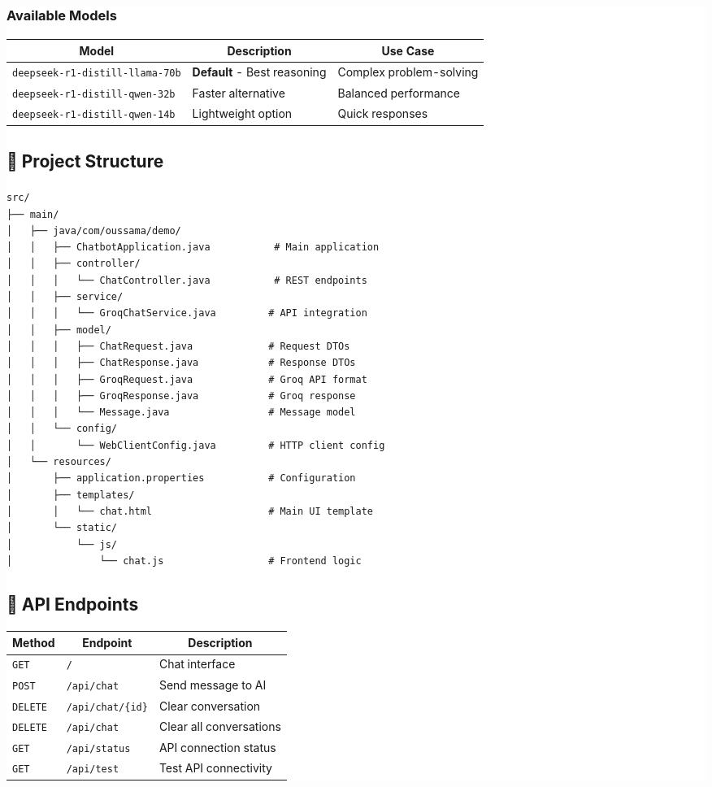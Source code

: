 ### Available Models
| Model | Description | Use Case |
|-------|-------------|----------|
| `deepseek-r1-distill-llama-70b` | **Default** - Best reasoning | Complex problem-solving |
| `deepseek-r1-distill-qwen-32b` | Faster alternative | Balanced performance |
| `deepseek-r1-distill-qwen-14b` | Lightweight option | Quick responses |

## 📁 Project Structure

```
src/
├── main/
│   ├── java/com/oussama/demo/
│   │   ├── ChatbotApplication.java           # Main application
│   │   ├── controller/
│   │   │   └── ChatController.java           # REST endpoints
│   │   ├── service/
│   │   │   └── GroqChatService.java         # API integration
│   │   ├── model/
│   │   │   ├── ChatRequest.java             # Request DTOs
│   │   │   ├── ChatResponse.java            # Response DTOs
│   │   │   ├── GroqRequest.java             # Groq API format
│   │   │   ├── GroqResponse.java            # Groq response
│   │   │   └── Message.java                 # Message model
│   │   └── config/
│   │       └── WebClientConfig.java         # HTTP client config
│   └── resources/
│       ├── application.properties           # Configuration
│       ├── templates/
│       │   └── chat.html                    # Main UI template
│       └── static/
│           └── js/
│               └── chat.js                  # Frontend logic
```

## 🔗 API Endpoints

| Method | Endpoint | Description |
|--------|----------|-------------|
| `GET` | `/` | Chat interface |
| `POST` | `/api/chat` | Send message to AI |
| `DELETE` | `/api/chat/{id}` | Clear conversation |
| `DELETE` | `/api/chat` | Clear all conversations |
| `GET` | `/api/status` | API connection status |
| `GET` | `/api/test` | Test API connectivity |
